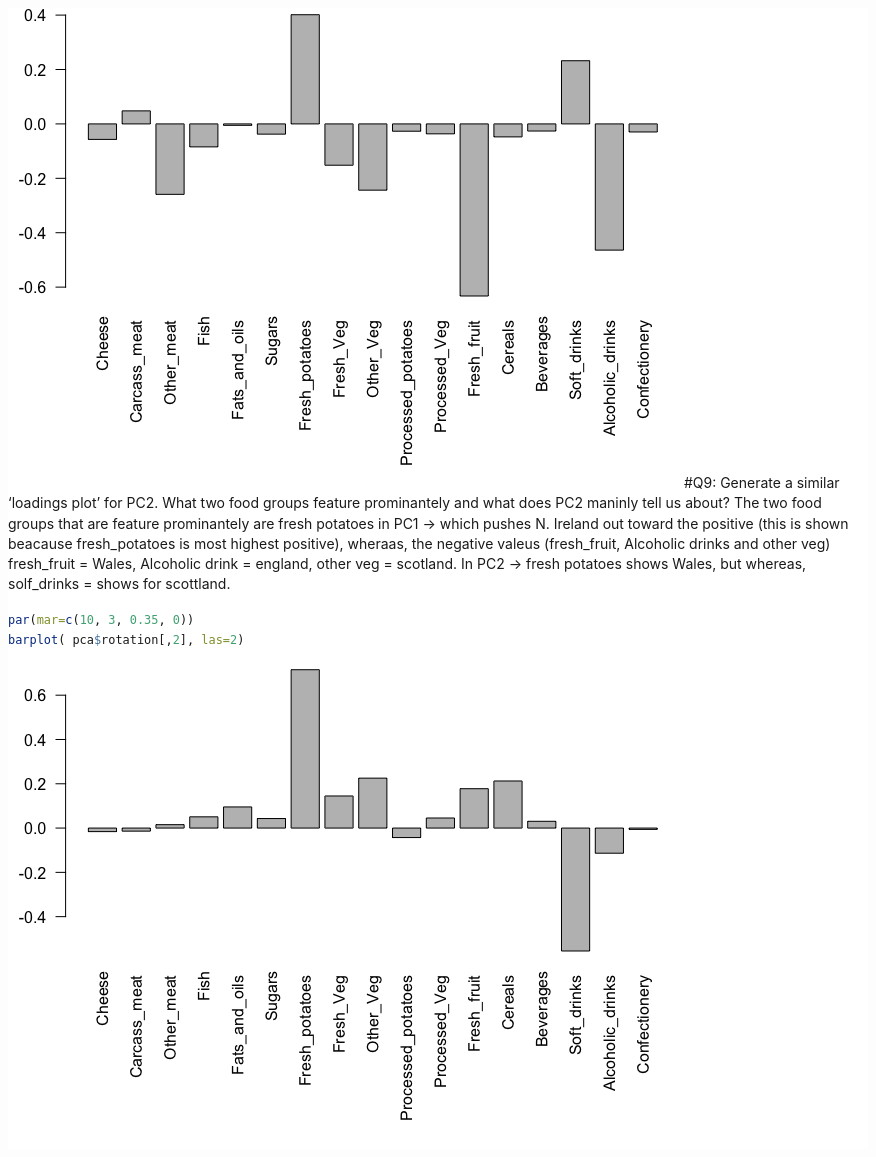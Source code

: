 ![](class08_files/figure-gfm/unnamed-chunk-45-1.png) \#Q9:
Generate a similar ‘loadings plot’ for PC2. What two food groups feature
prominantely and what does PC2 maninly tell us about? The two food
groups that are feature prominantely are fresh potatoes in PC1 -\> which
pushes N. Ireland out toward the positive (this is shown beacause
fresh\_potatoes is most highest positive), wheraas, the negative valeus
(fresh\_fruit, Alcoholic drinks and other veg) fresh\_fruit = Wales,
Alcoholic drink = england, other veg = scotland. In PC2 -\> fresh
potatoes shows Wales, but whereas, solf\_drinks = shows for scottland.

``` r
par(mar=c(10, 3, 0.35, 0))
barplot( pca$rotation[,2], las=2)
```

![](class08_files/figure-gfm/unnamed-chunk-46-1.png)